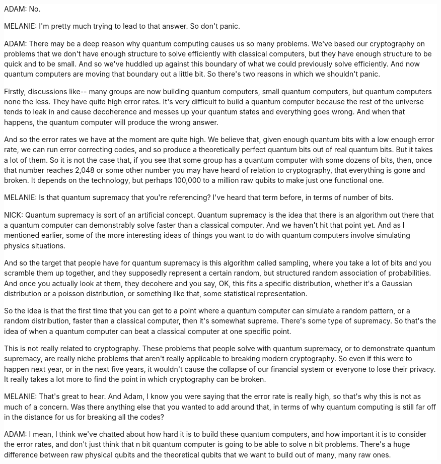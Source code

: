 ADAM: No. 

MELANIE: I'm pretty much trying to lead to that answer. So don't panic. 

ADAM: There may be a deep reason why quantum computing causes us so many problems. We've based our cryptography on problems that we don't have enough structure to solve efficiently with classical computers, but they have enough structure to be quick and to be small. And so we've huddled up against this boundary of what we could previously solve efficiently. And now quantum computers are moving that boundary out a little bit. So there's two reasons in which we shouldn't panic. 

Firstly, discussions like-- many groups are now building quantum computers, small quantum computers, but quantum computers none the less. They have quite high error rates. It's very difficult to build a quantum computer because the rest of the universe tends to leak in and cause decoherence and messes up your quantum states and everything goes wrong. And when that happens, the quantum computer will produce the wrong answer. 

And so the error rates we have at the moment are quite high. We believe that, given enough quantum bits with a low enough error rate, we can run error correcting codes, and so produce a theoretically perfect quantum bits out of real quantum bits. But it takes a lot of them. So it is not the case that, if you see that some group has a quantum computer with some dozens of bits, then, once that number reaches 2,048 or some other number you may have heard of relation to cryptography, that everything is gone and broken. It depends on the technology, but perhaps 100,000 to a million raw qubits to make just one functional one. 

MELANIE: Is that quantum supremacy that you're referencing? I've heard that term before, in terms of number of bits. 

NICK: Quantum supremacy is sort of an artificial concept. Quantum supremacy is the idea that there is an algorithm out there that a quantum computer can demonstrably solve faster than a classical computer. And we haven't hit that point yet. And as I mentioned earlier, some of the more interesting ideas of things you want to do with quantum computers involve simulating physics situations. 

And so the target that people have for quantum supremacy is this algorithm called sampling, where you take a lot of bits and you scramble them up together, and they supposedly represent a certain random, but structured random association of probabilities. And once you actually look at them, they decohere and you say, OK, this fits a specific distribution, whether it's a Gaussian distribution or a poisson distribution, or something like that, some statistical representation. 

So the idea is that the first time that you can get to a point where a quantum computer can simulate a random pattern, or a random distribution, faster than a classical computer, then it's somewhat supreme. There's some type of supremacy. So that's the idea of when a quantum computer can beat a classical computer at one specific point. 

This is not really related to cryptography. These problems that people solve with quantum supremacy, or to demonstrate quantum supremacy, are really niche problems that aren't really applicable to breaking modern cryptography. So even if this were to happen next year, or in the next five years, it wouldn't cause the collapse of our financial system or everyone to lose their privacy. It really takes a lot more to find the point in which cryptography can be broken. 

MELANIE: That's great to hear. And Adam, I know you were saying that the error rate is really high, so that's why this is not as much of a concern. Was there anything else that you wanted to add around that, in terms of why quantum computing is still far off in the distance for us for breaking all the codes? 

ADAM: I mean, I think we've chatted about how hard it is to build these quantum computers, and how important it is to consider the error rates, and don't just think that n bit quantum computer is going to be able to solve n bit problems. There's a huge difference between raw physical qubits and the theoretical qubits that we want to build out of many, many raw ones. 
